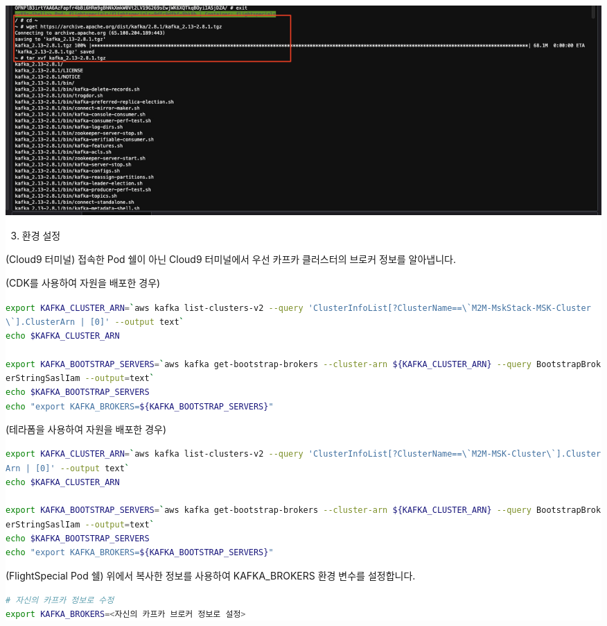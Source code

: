 ![](./docs/assets/flightspecial-pod-tooling-kafka.png)

3. 환경 설정<br>

(Cloud9 터미널) 접속한 Pod 쉘이 아닌 Cloud9 터미널에서 우선 카프카 클러스터의 브로커 정보를 알아냅니다.

(CDK를 사용하여 자원을 배포한 경우)
```bash
export KAFKA_CLUSTER_ARN=`aws kafka list-clusters-v2 --query 'ClusterInfoList[?ClusterName==\`M2M-MskStack-MSK-Cluster\`].ClusterArn | [0]' --output text`
echo $KAFKA_CLUSTER_ARN

export KAFKA_BOOTSTRAP_SERVERS=`aws kafka get-bootstrap-brokers --cluster-arn ${KAFKA_CLUSTER_ARN} --query BootstrapBrokerStringSaslIam --output=text`
echo $KAFKA_BOOTSTRAP_SERVERS
echo "export KAFKA_BROKERS=${KAFKA_BOOTSTRAP_SERVERS}"
```

(테라폼을 사용하여 자원을 배포한 경우)
```bash
export KAFKA_CLUSTER_ARN=`aws kafka list-clusters-v2 --query 'ClusterInfoList[?ClusterName==\`M2M-MSK-Cluster\`].ClusterArn | [0]' --output text`
echo $KAFKA_CLUSTER_ARN

export KAFKA_BOOTSTRAP_SERVERS=`aws kafka get-bootstrap-brokers --cluster-arn ${KAFKA_CLUSTER_ARN} --query BootstrapBrokerStringSaslIam --output=text`
echo $KAFKA_BOOTSTRAP_SERVERS
echo "export KAFKA_BROKERS=${KAFKA_BOOTSTRAP_SERVERS}"
```

(FlightSpecial Pod 쉘) 위에서 복사한 정보를 사용하여 KAFKA_BROKERS 환경 변수를 설정합니다.<br>
```bash
# 자신의 카프카 정보로 수정
export KAFKA_BROKERS=<자신의 카프카 브로커 정보로 설정>
```
